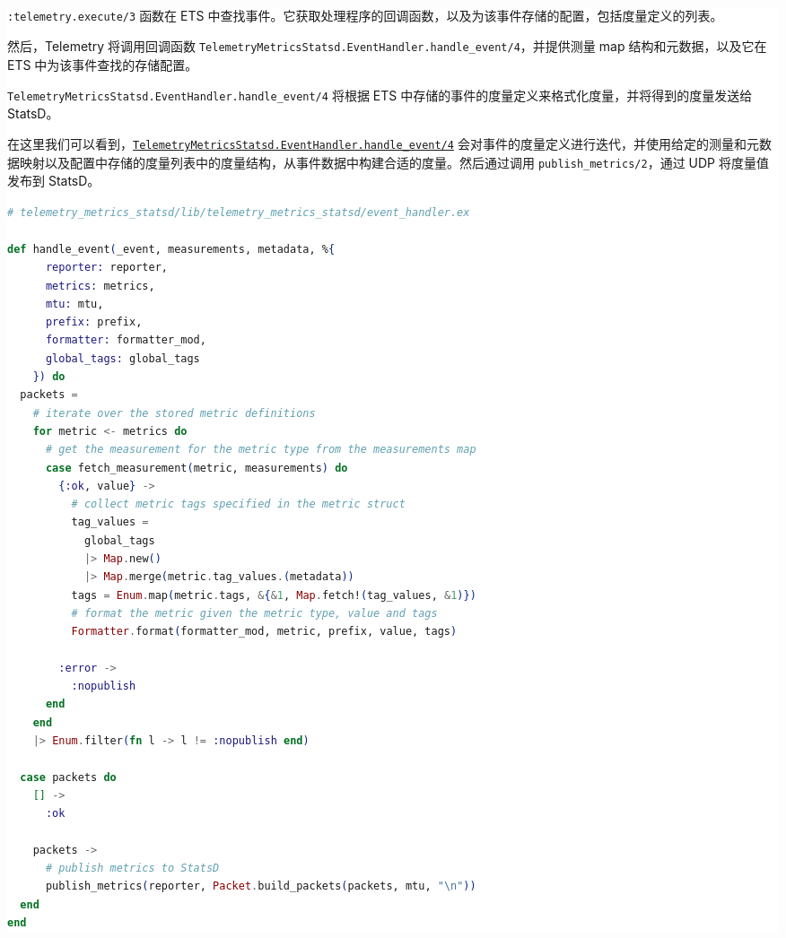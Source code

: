 `:telemetry.execute/3` 函数在 ETS 中查找事件。它获取处理程序的回调函数，以及为该事件存储的配置，包括度量定义的列表。

然后，Telemetry 将调用回调函数 `TelemetryMetricsStatsd.EventHandler.handle_event/4`，并提供测量 map 结构和元数据，以及它在 ETS 中为该事件查找的存储配置。

`TelemetryMetricsStatsd.EventHandler.handle_event/4` 将根据 ETS 中存储的事件的度量定义来格式化度量，并将得到的度量发送给 StatsD。

在这里我们可以看到，[`TelemetryMetricsStatsd.EventHandler.handle_event/4`](https://github.com/beam-telemetry/telemetry_metrics_statsd/blob/master/lib/telemetry_metrics_statsd/event_handler.ex#L46) 会对事件的度量定义进行迭代，并使用给定的测量和元数据映射以及配置中存储的度量列表中的度量结构，从事件数据中构建合适的度量。然后通过调用 `publish_metrics/2`，通过 UDP 将度量值发布到 StatsD。

```elixir
# telemetry_metrics_statsd/lib/telemetry_metrics_statsd/event_handler.ex

def handle_event(_event, measurements, metadata, %{
      reporter: reporter,
      metrics: metrics,
      mtu: mtu,
      prefix: prefix,
      formatter: formatter_mod,
      global_tags: global_tags
    }) do
  packets =
    # iterate over the stored metric definitions
    for metric <- metrics do
      # get the measurement for the metric type from the measurements map
      case fetch_measurement(metric, measurements) do
        {:ok, value} ->
          # collect metric tags specified in the metric struct
          tag_values =
            global_tags
            |> Map.new()
            |> Map.merge(metric.tag_values.(metadata))
          tags = Enum.map(metric.tags, &{&1, Map.fetch!(tag_values, &1)})
          # format the metric given the metric type, value and tags
          Formatter.format(formatter_mod, metric, prefix, value, tags)

        :error ->
          :nopublish
      end
    end
    |> Enum.filter(fn l -> l != :nopublish end)

  case packets do
    [] ->
      :ok

    packets ->
      # publish metrics to StatsD
      publish_metrics(reporter, Packet.build_packets(packets, mtu, "\n"))
  end
end
```
